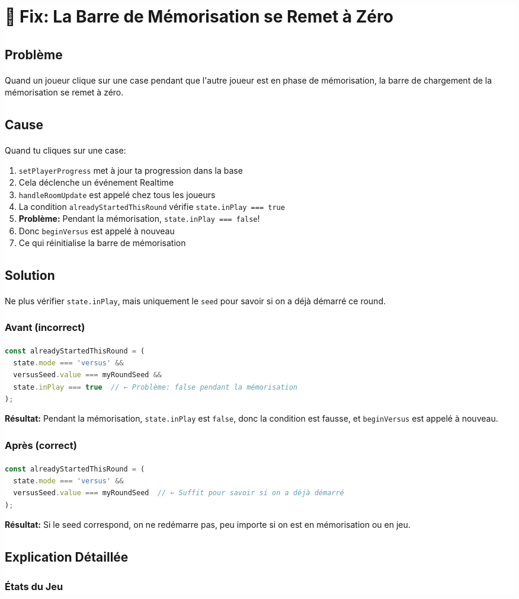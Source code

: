 # 🐛 Fix: La Barre de Mémorisation se Remet à Zéro

## Problème

Quand un joueur clique sur une case pendant que l'autre joueur est en phase de mémorisation, la barre de chargement de la mémorisation se remet à zéro.

## Cause

Quand tu cliques sur une case:
1. `setPlayerProgress` met à jour ta progression dans la base
2. Cela déclenche un événement Realtime
3. `handleRoomUpdate` est appelé chez tous les joueurs
4. La condition `alreadyStartedThisRound` vérifie `state.inPlay === true`
5. **Problème:** Pendant la mémorisation, `state.inPlay === false`!
6. Donc `beginVersus` est appelé à nouveau
7. Ce qui réinitialise la barre de mémorisation

## Solution

Ne plus vérifier `state.inPlay`, mais uniquement le `seed` pour savoir si on a déjà démarré ce round.

### Avant (incorrect)

```javascript
const alreadyStartedThisRound = (
  state.mode === 'versus' && 
  versusSeed.value === myRoundSeed &&
  state.inPlay === true  // ← Problème: false pendant la mémorisation
);
```

**Résultat:** Pendant la mémorisation, `state.inPlay` est `false`, donc la condition est fausse, et `beginVersus` est appelé à nouveau.

### Après (correct)

```javascript
const alreadyStartedThisRound = (
  state.mode === 'versus' && 
  versusSeed.value === myRoundSeed  // ← Suffit pour savoir si on a déjà démarré
);
```

**Résultat:** Si le seed correspond, on ne redémarre pas, peu importe si on est en mémorisation ou en jeu.

## Explication Détaillée

### États du Jeu
